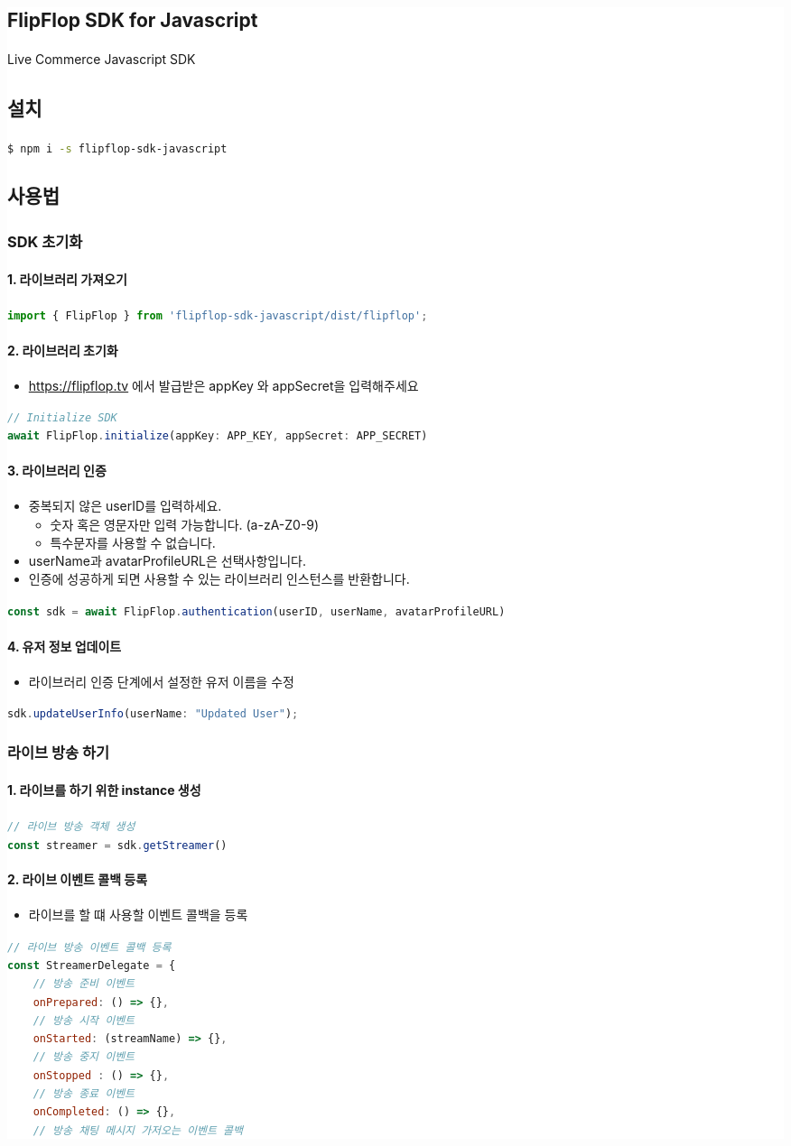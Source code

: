 ## FlipFlop SDK for Javascript

Live Commerce Javascript SDK 

## 설치
```bash
$ npm i -s flipflop-sdk-javascript
```

## 사용법
### SDK 초기화
#### 1. 라이브러리 가져오기

```javascript
import { FlipFlop } from 'flipflop-sdk-javascript/dist/flipflop';
```

#### 2. 라이브러리 초기화
- https://flipflop.tv 에서 발급받은 appKey 와 appSecret을 입력해주세요

```javascript
// Initialize SDK
await FlipFlop.initialize(appKey: APP_KEY, appSecret: APP_SECRET)
```

#### 3. 라이브러리 인증

- 중복되지 않은 userID를 입력하세요.
    - 숫자 혹은 영문자만 입력 가능합니다. (a-zA-Z0-9)
    - 특수문자를 사용할 수 없습니다.
- userName과 avatarProfileURL은 선택사항입니다.
- 인증에 성공하게 되면 사용할 수 있는 라이브러리 인스턴스를 반환합니다.

```javascript
const sdk = await FlipFlop.authentication(userID, userName, avatarProfileURL)
```

#### 4. 유저 정보 업데이트
- 라이브러리 인증 단계에서 설정한 유저 이름을 수정
```javascript
sdk.updateUserInfo(userName: "Updated User");
```

### 라이브 방송 하기
#### 1. 라이브를 하기 위한 instance 생성
```javascript
// 라이브 방송 객체 생성
const streamer = sdk.getStreamer()
```

#### 2. 라이브 이벤트 콜백 등록
- 라이브를 할 떄 사용할 이벤트 콜백을 등록
```javascript
// 라이브 방송 이벤트 콜백 등록
const StreamerDelegate = {
    // 방송 준비 이벤트
    onPrepared: () => {},
    // 방송 시작 이벤트
    onStarted: (streamName) => {},
    // 방송 중지 이벤트
    onStopped : () => {},
    // 방송 종료 이벤트
    onCompleted: () => {},
    // 방송 채팅 메시지 가저오는 이벤트 콜백
```